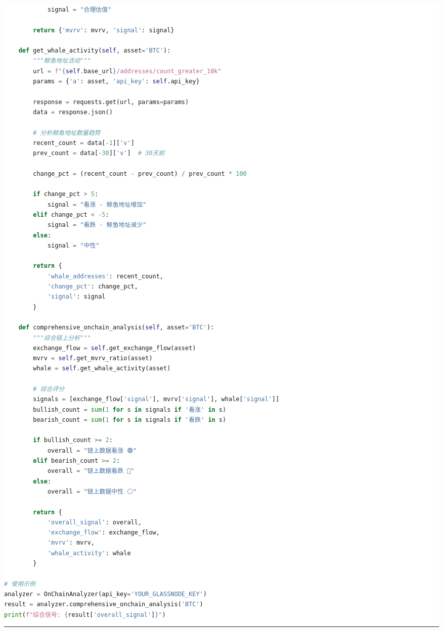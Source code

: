```python
            signal = "合理估值"

        return {'mvrv': mvrv, 'signal': signal}

    def get_whale_activity(self, asset='BTC'):
        """鲸鱼地址活动"""
        url = f"{self.base_url}/addresses/count_greater_10k"
        params = {'a': asset, 'api_key': self.api_key}

        response = requests.get(url, params=params)
        data = response.json()

        # 分析鲸鱼地址数量趋势
        recent_count = data[-1]['v']
        prev_count = data[-30]['v']  # 30天前

        change_pct = (recent_count - prev_count) / prev_count * 100

        if change_pct > 5:
            signal = "看涨 - 鲸鱼地址增加"
        elif change_pct < -5:
            signal = "看跌 - 鲸鱼地址减少"
        else:
            signal = "中性"

        return {
            'whale_addresses': recent_count,
            'change_pct': change_pct,
            'signal': signal
        }

    def comprehensive_onchain_analysis(self, asset='BTC'):
        """综合链上分析"""
        exchange_flow = self.get_exchange_flow(asset)
        mvrv = self.get_mvrv_ratio(asset)
        whale = self.get_whale_activity(asset)

        # 综合评分
        signals = [exchange_flow['signal'], mvrv['signal'], whale['signal']]
        bullish_count = sum(1 for s in signals if '看涨' in s)
        bearish_count = sum(1 for s in signals if '看跌' in s)

        if bullish_count >= 2:
            overall = "链上数据看涨 🟢"
        elif bearish_count >= 2:
            overall = "链上数据看跌 🔴"
        else:
            overall = "链上数据中性 ⚪"

        return {
            'overall_signal': overall,
            'exchange_flow': exchange_flow,
            'mvrv': mvrv,
            'whale_activity': whale
        }

# 使用示例
analyzer = OnChainAnalyzer(api_key='YOUR_GLASSNODE_KEY')
result = analyzer.comprehensive_onchain_analysis('BTC')
print(f"综合信号: {result['overall_signal']}")
```

---